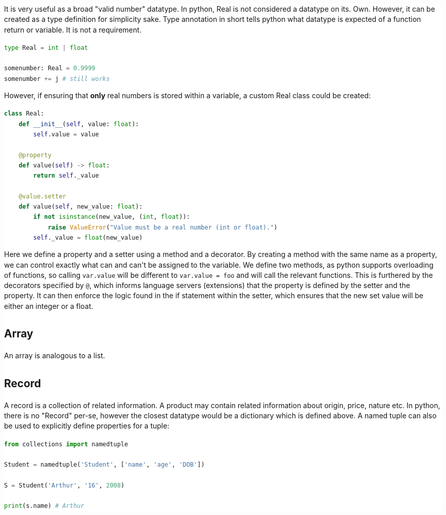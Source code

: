 It is very useful as a broad "valid number" datatype. In python, Real is not considered a datatype on its. Own. However, it can be created as a type definition for simplicity sake. Type annotation in short tells python what datatype is expected of a function return or variable. It is not a requirement.

```python
type Real = int | float

somenumber: Real = 0.9999
somenumber += j # still works
```

However, if ensuring that **only** real numbers is stored within a variable, a custom Real class could be created:

```python
class Real:
    def __init__(self, value: float):
        self.value = value

    @property
    def value(self) -> float:
        return self._value

    @value.setter
    def value(self, new_value: float):
        if not isinstance(new_value, (int, float)):
            raise ValueError("Value must be a real number (int or float).")
        self._value = float(new_value)
```

Here we define a property and a setter using a method and a decorator. By creating a method with the same name as a property, we can control exactly what can and can't be assigned to the variable. We define two methods, as python supports overloading of functions, so calling `var.value` will be different to `var.value = foo` and will call the relevant functions. This is furthered by the decorators specified by `@`, which informs language servers (extensions) that the property is defined by the setter and the property. It can then enforce the logic found in the if statement within the setter, which ensures that the new set value will be either an integer or a float.

## Array
An array is analogous to a list.

## Record
A record is a collection of related information. A product may contain related information about origin, price, nature etc. In python, there is no "Record" per-se, however the closest datatype would be a dictionary which is defined above. A named tuple can also be used to explicitly define properties for a tuple:

```python
from collections import namedtuple

Student = namedtuple('Student', ['name', 'age', 'DOB'])

S = Student('Arthur', '16', 2008)

print(s.name) # Arthur
```
